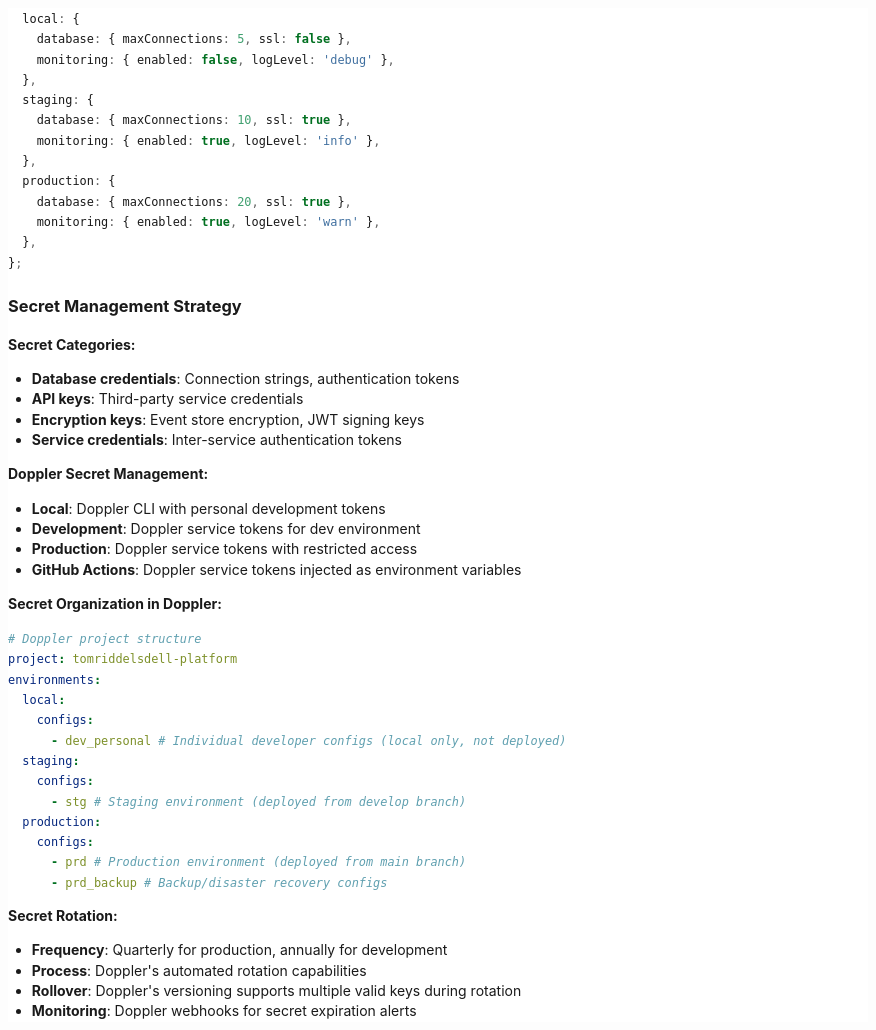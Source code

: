 ```typescript
  local: {
    database: { maxConnections: 5, ssl: false },
    monitoring: { enabled: false, logLevel: 'debug' },
  },
  staging: {
    database: { maxConnections: 10, ssl: true },
    monitoring: { enabled: true, logLevel: 'info' },
  },
  production: {
    database: { maxConnections: 20, ssl: true },
    monitoring: { enabled: true, logLevel: 'warn' },
  },
};
```

### Secret Management Strategy

**Secret Categories:**

- **Database credentials**: Connection strings, authentication tokens
- **API keys**: Third-party service credentials
- **Encryption keys**: Event store encryption, JWT signing keys
- **Service credentials**: Inter-service authentication tokens

**Doppler Secret Management:**

- **Local**: Doppler CLI with personal development tokens
- **Development**: Doppler service tokens for dev environment
- **Production**: Doppler service tokens with restricted access
- **GitHub Actions**: Doppler service tokens injected as environment variables

**Secret Organization in Doppler:**

```yaml
# Doppler project structure
project: tomriddelsdell-platform
environments:
  local:
    configs:
      - dev_personal # Individual developer configs (local only, not deployed)
  staging:
    configs:
      - stg # Staging environment (deployed from develop branch)
  production:
    configs:
      - prd # Production environment (deployed from main branch)
      - prd_backup # Backup/disaster recovery configs
```

**Secret Rotation:**

- **Frequency**: Quarterly for production, annually for development
- **Process**: Doppler's automated rotation capabilities
- **Rollover**: Doppler's versioning supports multiple valid keys during rotation
- **Monitoring**: Doppler webhooks for secret expiration alerts
